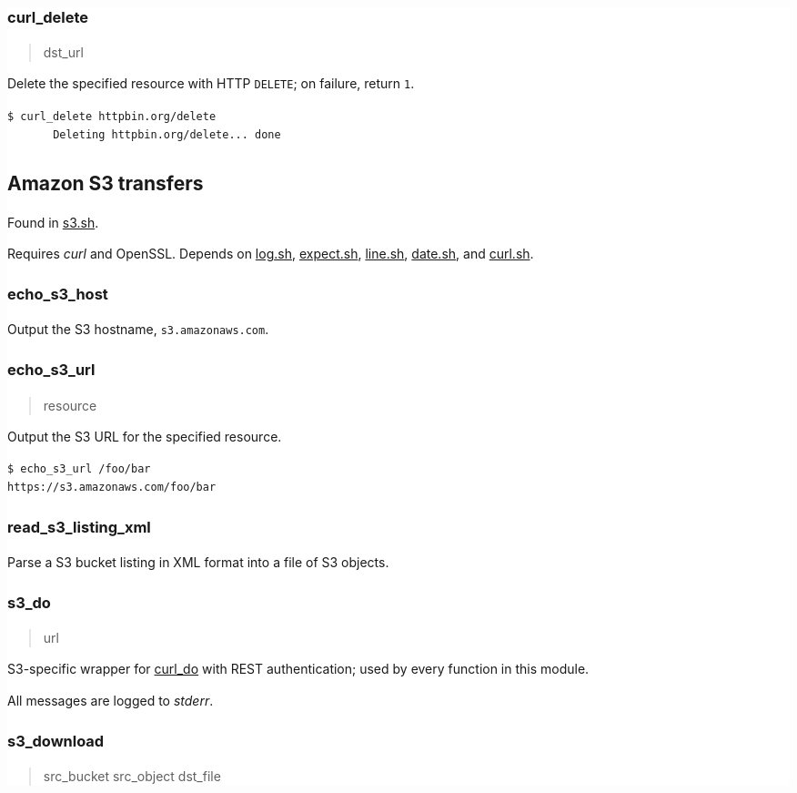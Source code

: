 
### curl_delete
> dst_url

Delete the specified resource with HTTP `DELETE`; on failure, return `1`.

```
$ curl_delete httpbin.org/delete
       Deleting httpbin.org/delete... done
```


Amazon S3 transfers
-------------------

Found in [s3.sh](https://github.com/mietek/bash-me-not/blob/master/src/s3.sh).

Requires _curl_ and OpenSSL.  Depends on [log.sh](https://github.com/mietek/bash-me-not/blob/master/src/log.sh), [expect.sh](https://github.com/mietek/bash-me-not/blob/master/src/expect.sh), [line.sh](https://github.com/mietek/bash-me-not/blob/master/src/line.sh), [date.sh](https://github.com/mietek/bash-me-not/blob/master/src/date.sh), and [curl.sh](https://github.com/mietek/bash-me-not/blob/master/src/curl.sh).


### echo_s3_host
>

Output the S3 hostname, `s3.amazonaws.com`.


### echo_s3_url
> resource

Output the S3 URL for the specified resource.

```
$ echo_s3_url /foo/bar
https://s3.amazonaws.com/foo/bar
```


### read_s3_listing_xml
>

Parse a S3 bucket listing in XML format into a file of S3 objects.


### s3_do
> url

S3-specific wrapper for [curl_do](#curl_do) with REST authentication; used by every function in this module.

All messages are logged to _stderr_.


### s3_download
> src_bucket src_object dst_file
